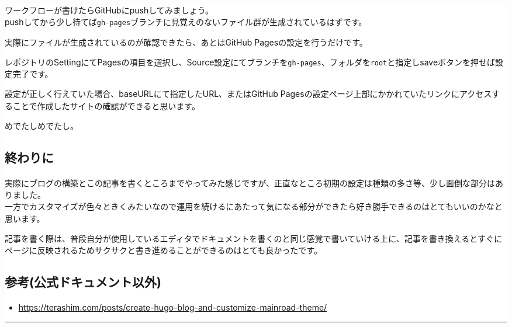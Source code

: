 ワークフローが書けたらGitHubにpushしてみましょう。  
pushしてから少し待てば`gh-pages`ブランチに見覚えのないファイル群が生成されているはずです。

実際にファイルが生成されているのが確認できたら、あとはGitHub Pagesの設定を行うだけです。

レポジトリのSettingにてPagesの項目を選択し、Source設定にてブランチを`gh-pages`、フォルダを`root`と指定しsaveボタンを押せば設定完了です。

設定が正しく行えていた場合、baseURLにて指定したURL、またはGitHub Pagesの設定ページ上部にかかれていたリンクにアクセスすることで作成したサイトの確認ができると思います。

めでたしめでたし。

## 終わりに

実際にブログの構築とこの記事を書くところまでやってみた感じですが、正直なところ初期の設定は種類の多さ等、少し面倒な部分はありました。  
一方でカスタマイズが色々ときくみたいなので運用を続けるにあたって気になる部分ができたら好き勝手できるのはとてもいいのかなと思います。

記事を書く際は、普段自分が使用しているエディタでドキュメントを書くのと同じ感覚で書いていける上に、記事を書き換えるとすぐにページに反映されるためサクサクと書き進めることができるのはとても良かったです。


## 参考(公式ドキュメント以外)

- https://terashim.com/posts/create-hugo-blog-and-customize-mainroad-theme/


---

